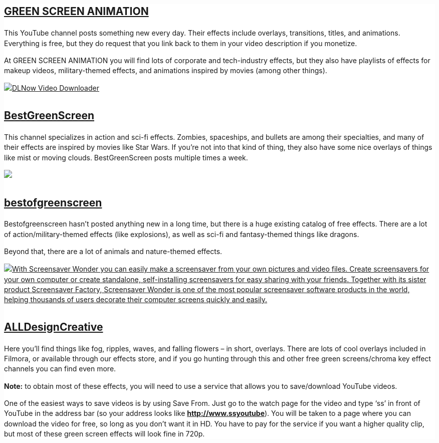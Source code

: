 ## [GREEN SCREEN ANIMATION](https://www.youtube.com/channel/UCk7DcAEWN8dna2A%5FKYSSslQ/featured)

This YouTube channel posts something new every day. Their effects include overlays, transitions, titles, and animations. Everything is free, but they do request that you link back to them in your video description if you monetize.

At GREEN SCREEN ANIMATION you will find lots of corporate and tech-industry effects, but they also have playlists of effects for makeup videos, military-themed effects, and animations inspired by movies (among other things).


<a href="https://secure.2checkout.com/order/checkout.php?PRODS=4712430&QTY=1&AFFILIATE=108875&CART=1"><img src="https://secure.avangate.com/images/merchant/c404a5adbf90e09631678b13b05d9d7a/products/dlnow_256.png" border="0">DLNow Video Downloader</a>

## [BestGreenScreen](https://www.youtube.com/user/bestgreenscreen/featured)

This channel specializes in action and sci-fi effects. Zombies, spaceships, and bullets are among their specialties, and many of their effects are inspired by movies like Star Wars. If you’re not into that kind of thing, they also have some nice overlays of things like mist or moving clouds. BestGreenScreen posts multiple times a week.


<a href="https://shop.systoolsgroup.com/affiliate.php?ACCOUNT=SYSTOOBY&AFFILIATE=108875&PATH=https%3A%2F%2Fwww.systoolsgroup.com%3FAFFILIATE%3D108875%26RESOURCE%3DSysTools%2BOST%2BRecovery"><img src="https://www.systoolsgroup.com/box/ost-recovery.png" border="0"></a>

## [bestofgreenscreen](https://www.youtube.com/user/bestofgreenscreen/featured)

Bestofgreenscreen hasn’t posted anything new in a long time, but there is a huge existing catalog of free effects. There are a lot of action/military-themed effects (like explosions), as well as sci-fi and fantasy-themed things like dragons.

Beyond that, there are a lot of animals and nature-themed effects.


<a href="https://secure.2checkout.com/order/checkout.php?PRODS=195080&QTY=1&AFFILIATE=108875&CART=1"><img src="https://www.blumentals.net/scrwonder/images/screensaver-software.png" border="0">With Screensaver Wonder you can easily make a screensaver from your own pictures and video files. Create screensavers for your own computer or create standalone, self-installing screensavers for easy sharing with your friends. Together with its sister product Screensaver Factory, Screensaver Wonder is one of the most popular screensaver software products in the world, helping thousands of users decorate their computer screens quickly and easily.</a>

## [ALLDesignCreative](https://www.youtube.com/user/alldesigncreative)

Here you’ll find things like fog, ripples, waves, and falling flowers – in short, overlays. There are lots of cool overlays included in Filmora, or available through our effects store, and if you go hunting through this and other free green screens/chroma key effect channels you can find even more.

**Note:** to obtain most of these effects, you will need to use a service that allows you to save/download YouTube videos.

One of the easiest ways to save videos is by using Save From. Just go to the watch page for the video and type ‘ss’ in front of YouTube in the address bar (so your address looks like **<http://www.ssyoutube>**). You will be taken to a page where you can download the video for free, so long as you don’t want it in HD. You have to pay for the service if you want a higher quality clip, but most of these green screen effects will look fine in 720p.
